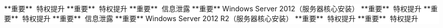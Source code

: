 </td>
<td style="border:1px solid black;">
**重要**   
特权提升

</td>
<td style="border:1px solid black;">
**重要**   
特权提升

</td>
<td style="border:1px solid black;">
**重要**   
信息泄露

</td>
<td style="border:1px solid black;">
**重要**

</td>
</tr>
<tr>
<td style="border:1px solid black;">
Windows Server 2012（服务器核心安装）

</td>
<td style="border:1px solid black;">
**重要**   
特权提升

</td>
<td style="border:1px solid black;">
**重要**   
特权提升

</td>
<td style="border:1px solid black;">
**重要**   
信息泄露

</td>
<td style="border:1px solid black;">
**重要**

</td>
</tr>
<tr>
<td style="border:1px solid black;">
Windows Server 2012 R2（服务器核心安装）

</td>
<td style="border:1px solid black;">
**重要**   
特权提升

</td>
<td style="border:1px solid black;">
**重要**   
特权提升

